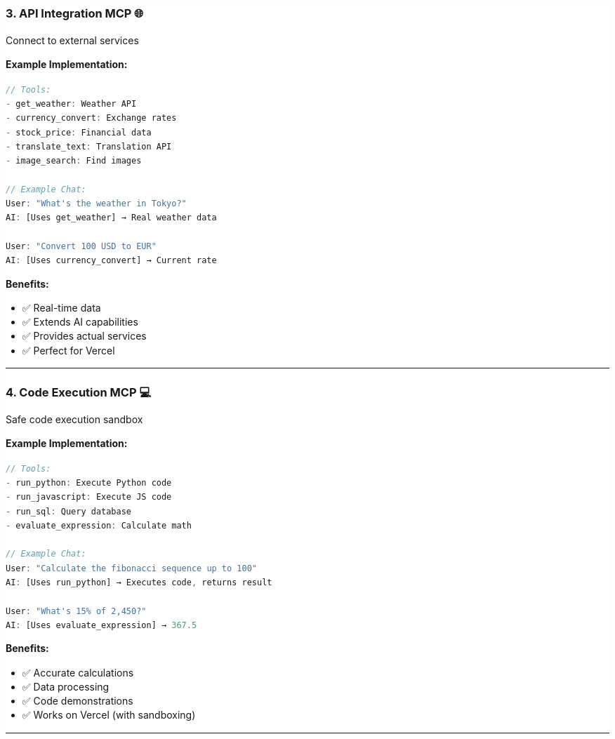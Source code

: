 
### 3. **API Integration MCP** 🌐
Connect to external services

**Example Implementation:**
```typescript
// Tools:
- get_weather: Weather API
- currency_convert: Exchange rates
- stock_price: Financial data
- translate_text: Translation API
- image_search: Find images

// Example Chat:
User: "What's the weather in Tokyo?"
AI: [Uses get_weather] → Real weather data

User: "Convert 100 USD to EUR"
AI: [Uses currency_convert] → Current rate
```

**Benefits:**
- ✅ Real-time data
- ✅ Extends AI capabilities
- ✅ Provides actual services
- ✅ Perfect for Vercel

---

### 4. **Code Execution MCP** 💻
Safe code execution sandbox

**Example Implementation:**
```typescript
// Tools:
- run_python: Execute Python code
- run_javascript: Execute JS code
- run_sql: Query database
- evaluate_expression: Calculate math

// Example Chat:
User: "Calculate the fibonacci sequence up to 100"
AI: [Uses run_python] → Executes code, returns result

User: "What's 15% of 2,450?"
AI: [Uses evaluate_expression] → 367.5
```

**Benefits:**
- ✅ Accurate calculations
- ✅ Data processing
- ✅ Code demonstrations
- ✅ Works on Vercel (with sandboxing)

---